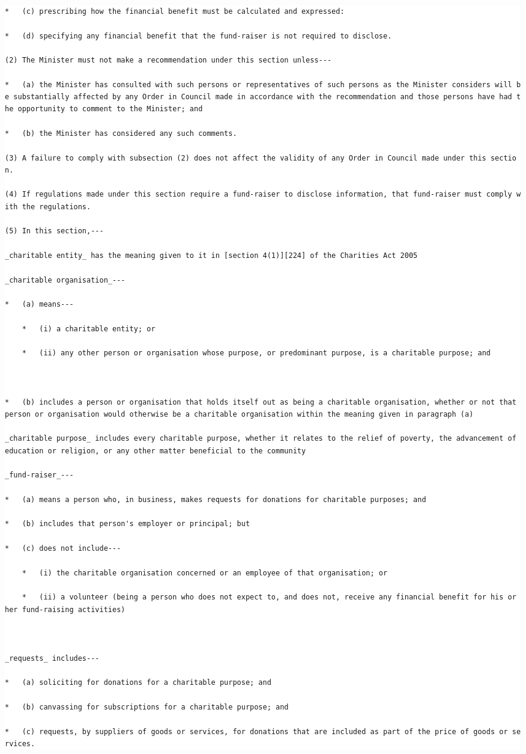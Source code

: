         
    
    *   (c) prescribing how the financial benefit must be calculated and expressed:
    
    *   (d) specifying any financial benefit that the fund-raiser is not required to disclose.
    
    (2) The Minister must not make a recommendation under this section unless---
        
    *   (a) the Minister has consulted with such persons or representatives of such persons as the Minister considers will be substantially affected by any Order in Council made in accordance with the recommendation and those persons have had the opportunity to comment to the Minister; and
    
    *   (b) the Minister has considered any such comments.
    
    (3) A failure to comply with subsection (2) does not affect the validity of any Order in Council made under this section.
    
    (4) If regulations made under this section require a fund-raiser to disclose information, that fund-raiser must comply with the regulations.
    
    (5) In this section,---
    
    _charitable entity_ has the meaning given to it in [section 4(1)][224] of the Charities Act 2005
    
    _charitable organisation_---
        
    *   (a) means---
            
        *   (i) a charitable entity; or
        
        *   (ii) any other person or organisation whose purpose, or predominant purpose, is a charitable purpose; and
        
        
    
    *   (b) includes a person or organisation that holds itself out as being a charitable organisation, whether or not that person or organisation would otherwise be a charitable organisation within the meaning given in paragraph (a)
    
    _charitable purpose_ includes every charitable purpose, whether it relates to the relief of poverty, the advancement of education or religion, or any other matter beneficial to the community
    
    _fund-raiser_---
        
    *   (a) means a person who, in business, makes requests for donations for charitable purposes; and
    
    *   (b) includes that person's employer or principal; but
    
    *   (c) does not include---
            
        *   (i) the charitable organisation concerned or an employee of that organisation; or
        
        *   (ii) a volunteer (being a person who does not expect to, and does not, receive any financial benefit for his or her fund-raising activities)
        
        
    
    _requests_ includes---
        
    *   (a) soliciting for donations for a charitable purpose; and
    
    *   (b) canvassing for subscriptions for a charitable purpose; and
    
    *   (c) requests, by suppliers of goods or services, for donations that are included as part of the price of goods or services.
    